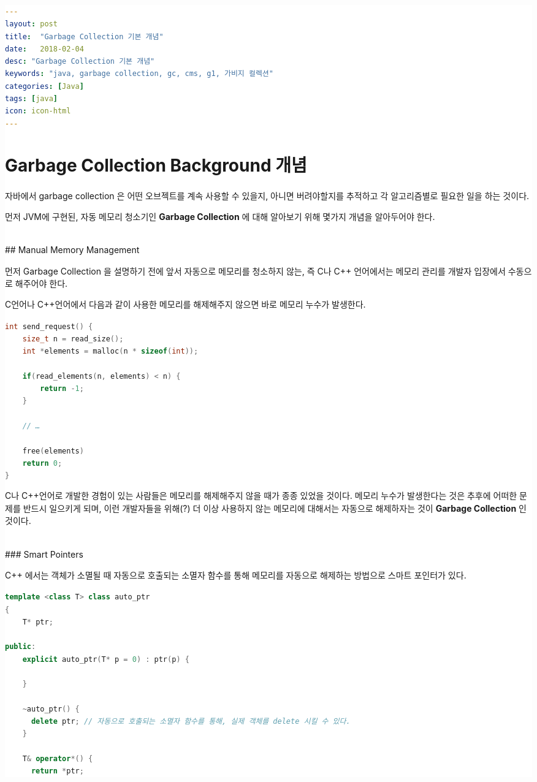 ```yaml
---
layout: post
title:  "Garbage Collection 기본 개념"
date:   2018-02-04
desc: "Garbage Collection 기본 개념"
keywords: "java, garbage collection, gc, cms, g1, 가비지 컬렉션"
categories: [Java]
tags: [java]
icon: icon-html
---
```


# Garbage Collection Background 개념

자바에서 garbage collection 은 어떤 오브젝트를 계속 사용할 수 있을지, 아니면 버려야할지를 추적하고 각 알고리즘별로 필요한 일을 하는 것이다. 

먼저 JVM에 구현된, 자동 메모리 청소기인 **Garbage Collection** 에 대해 알아보기 위해 몇가지 개념을 알아두어야 한다.

<br>
## Manual Memory Management

먼저 Garbage Collection 을 설명하기 전에 앞서 자동으로 메모리를 청소하지 않는, 즉 C나 C++ 언어에서는 메모리 관리를 개발자 입장에서 수동으로 해주어야 한다.

C언어나 C++언어에서 다음과 같이 사용한 메모리를 해제해주지 않으면 바로 메모리 누수가 발생한다.

```c
int send_request() {
    size_t n = read_size();
    int *elements = malloc(n * sizeof(int));

    if(read_elements(n, elements) < n) {
        return -1;
    }

    // …

    free(elements)
    return 0;
}
```

C나 C++언어로 개발한 경험이 있는 사람들은 메모리를 해제해주지 않을 때가 종종 있었을 것이다. 메모리 누수가 발생한다는 것은 추후에 어떠한 문제를 반드시 일으키게 되며, 이런 개발자들을 위해(?) 더 이상 사용하지 않는 메모리에 대해서는 자동으로 해제하자는 것이 **Garbage Collection** 인 것이다.

<br>
### Smart Pointers

C++ 에서는 객체가 소멸될 때 자동으로 호출되는 소멸자 함수를 통해 메모리를 자동으로 해제하는 방법으로 스마트 포인터가 있다. 

```c++
template <class T> class auto_ptr
{
    T* ptr;

public:
    explicit auto_ptr(T* p = 0) : ptr(p) {
      
    }

    ~auto_ptr() {
      delete ptr; // 자동으로 호출되는 소멸자 함수를 통해, 실제 객체를 delete 시킬 수 있다.
    }

    T& operator*() {
      return *ptr;
```